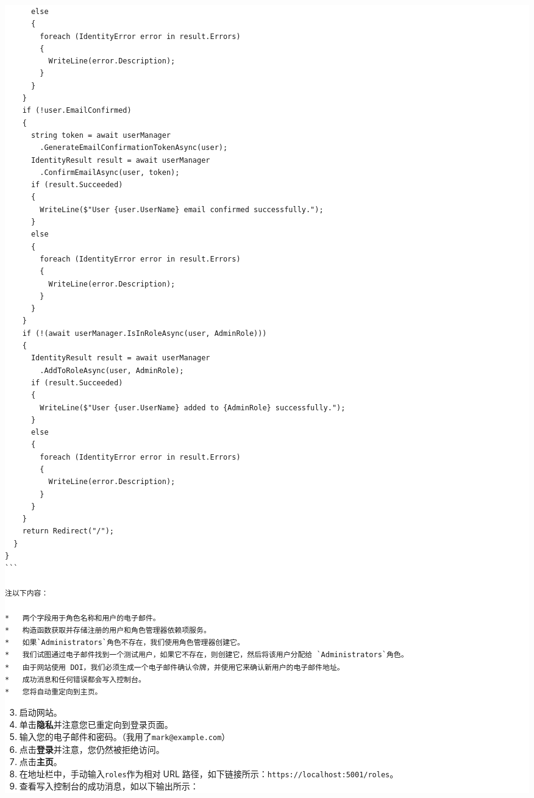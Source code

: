           else
          { 
            foreach (IdentityError error in result.Errors)
            {
              WriteLine(error.Description);
            }
          }
        }
        if (!user.EmailConfirmed)
        {
          string token = await userManager
            .GenerateEmailConfirmationTokenAsync(user);
          IdentityResult result = await userManager
            .ConfirmEmailAsync(user, token);
          if (result.Succeeded)
          {
            WriteLine($"User {user.UserName} email confirmed successfully.");
          }
          else
          {
            foreach (IdentityError error in result.Errors)
            {
              WriteLine(error.Description);
            }
          }
        }
        if (!(await userManager.IsInRoleAsync(user, AdminRole)))
        {
          IdentityResult result = await userManager
            .AddToRoleAsync(user, AdminRole);
          if (result.Succeeded)
          {
            WriteLine($"User {user.UserName} added to {AdminRole} successfully.");
          }
          else
          {
            foreach (IdentityError error in result.Errors)
            {
              WriteLine(error.Description);
            }
          }
        }
        return Redirect("/");
      }
    } 
    ```

    注以下内容：

    *   两个字段用于角色名称和用户的电子邮件。
    *   构造函数获取并存储注册的用户和角色管理器依赖项服务。
    *   如果`Administrators`角色不存在，我们使用角色管理器创建它。
    *   我们试图通过电子邮件找到一个测试用户，如果它不存在，则创建它，然后将该用户分配给 `Administrators`角色。
    *   由于网站使用 DOI，我们必须生成一个电子邮件确认令牌，并使用它来确认新用户的电子邮件地址。
    *   成功消息和任何错误都会写入控制台。
    *   您将自动重定向到主页。
3.  启动网站。
4.  单击**隐私**并注意您已重定向到登录页面。
5.  输入您的电子邮件和密码。（我用了`mark@example.com`）
6.  点击**登录**并注意，您仍然被拒绝访问。
7.  点击**主页**。
8.  在地址栏中，手动输入`roles`作为相对 URL 路径，如下链接所示：`https://localhost:5001/roles`。
9.  查看写入控制台的成功消息，如以下输出所示：
